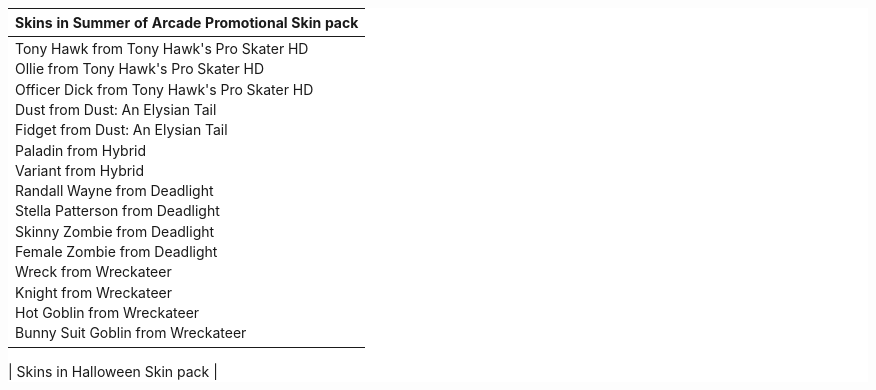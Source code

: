 | Skins in Summer of Arcade Promotional Skin pack                                                                                                                                                                                                                                                                                                                                                                                                                                                                                   |
|-----------------------------------------------------------------------------------------------------------------------------------------------------------------------------------------------------------------------------------------------------------------------------------------------------------------------------------------------------------------------------------------------------------------------------------------------------------------------------------------------------------------------------------|
| Tony Hawk from Tony Hawk's Pro Skater HD<br/>Ollie from Tony Hawk's Pro Skater HD<br/>Officer Dick from Tony Hawk's Pro Skater HD<br/>Dust from Dust: An Elysian Tail<br/>Fidget from Dust: An Elysian Tail<br/>Paladin from Hybrid<br/>Variant from Hybrid<br/>Randall Wayne from Deadlight<br/>Stella Patterson from Deadlight<br/>Skinny Zombie from Deadlight<br/>Female Zombie from Deadlight<br/>Wreck from Wreckateer<br/>Knight from Wreckateer<br/>Hot Goblin from Wreckateer<br/>Bunny Suit Goblin from Wreckateer<br/> |

| Skins in Halloween Skin pack                                                                                                                                                                                                                                                                                                                                                                                                                                                                                                                                                                                                                                                                                                                                                                                                                                                                                                                                                                                                                                                                                                                                                                                                                                                                                                                                                                                                                                                                                                                                                                                                                                                                                                                                                                                                                                                                                                                                                                                                                                                                                                                                                                                                                                                                                                                        |